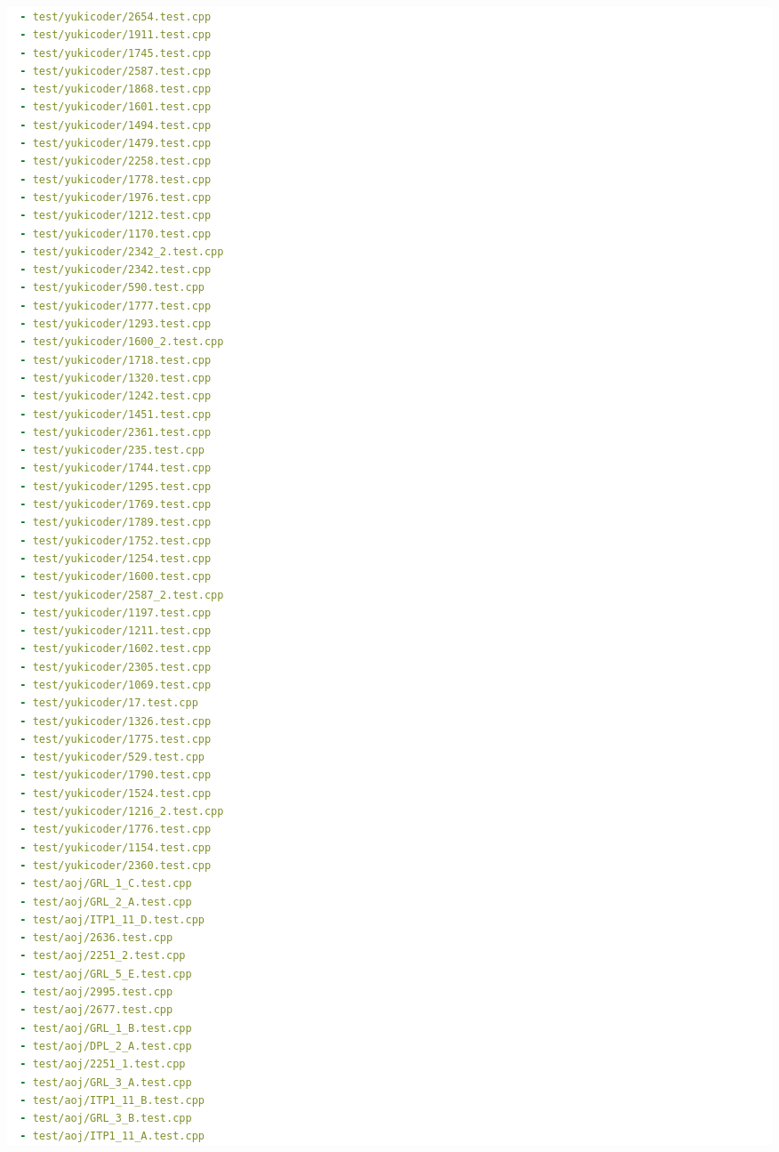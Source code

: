 ```yaml
  - test/yukicoder/2654.test.cpp
  - test/yukicoder/1911.test.cpp
  - test/yukicoder/1745.test.cpp
  - test/yukicoder/2587.test.cpp
  - test/yukicoder/1868.test.cpp
  - test/yukicoder/1601.test.cpp
  - test/yukicoder/1494.test.cpp
  - test/yukicoder/1479.test.cpp
  - test/yukicoder/2258.test.cpp
  - test/yukicoder/1778.test.cpp
  - test/yukicoder/1976.test.cpp
  - test/yukicoder/1212.test.cpp
  - test/yukicoder/1170.test.cpp
  - test/yukicoder/2342_2.test.cpp
  - test/yukicoder/2342.test.cpp
  - test/yukicoder/590.test.cpp
  - test/yukicoder/1777.test.cpp
  - test/yukicoder/1293.test.cpp
  - test/yukicoder/1600_2.test.cpp
  - test/yukicoder/1718.test.cpp
  - test/yukicoder/1320.test.cpp
  - test/yukicoder/1242.test.cpp
  - test/yukicoder/1451.test.cpp
  - test/yukicoder/2361.test.cpp
  - test/yukicoder/235.test.cpp
  - test/yukicoder/1744.test.cpp
  - test/yukicoder/1295.test.cpp
  - test/yukicoder/1769.test.cpp
  - test/yukicoder/1789.test.cpp
  - test/yukicoder/1752.test.cpp
  - test/yukicoder/1254.test.cpp
  - test/yukicoder/1600.test.cpp
  - test/yukicoder/2587_2.test.cpp
  - test/yukicoder/1197.test.cpp
  - test/yukicoder/1211.test.cpp
  - test/yukicoder/1602.test.cpp
  - test/yukicoder/2305.test.cpp
  - test/yukicoder/1069.test.cpp
  - test/yukicoder/17.test.cpp
  - test/yukicoder/1326.test.cpp
  - test/yukicoder/1775.test.cpp
  - test/yukicoder/529.test.cpp
  - test/yukicoder/1790.test.cpp
  - test/yukicoder/1524.test.cpp
  - test/yukicoder/1216_2.test.cpp
  - test/yukicoder/1776.test.cpp
  - test/yukicoder/1154.test.cpp
  - test/yukicoder/2360.test.cpp
  - test/aoj/GRL_1_C.test.cpp
  - test/aoj/GRL_2_A.test.cpp
  - test/aoj/ITP1_11_D.test.cpp
  - test/aoj/2636.test.cpp
  - test/aoj/2251_2.test.cpp
  - test/aoj/GRL_5_E.test.cpp
  - test/aoj/2995.test.cpp
  - test/aoj/2677.test.cpp
  - test/aoj/GRL_1_B.test.cpp
  - test/aoj/DPL_2_A.test.cpp
  - test/aoj/2251_1.test.cpp
  - test/aoj/GRL_3_A.test.cpp
  - test/aoj/ITP1_11_B.test.cpp
  - test/aoj/GRL_3_B.test.cpp
  - test/aoj/ITP1_11_A.test.cpp
```